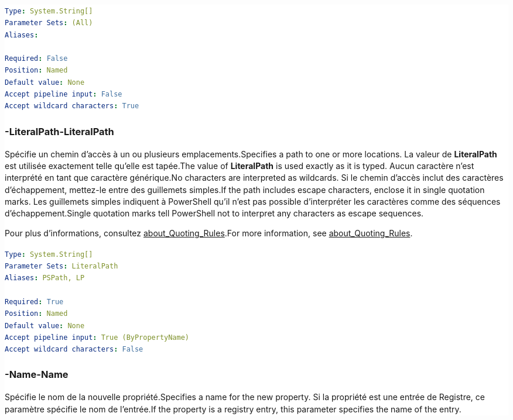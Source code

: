 ```yaml
Type: System.String[]
Parameter Sets: (All)
Aliases:

Required: False
Position: Named
Default value: None
Accept pipeline input: False
Accept wildcard characters: True
```

### <span data-ttu-id="35326-156">-LiteralPath</span><span class="sxs-lookup"><span data-stu-id="35326-156">-LiteralPath</span></span>

<span data-ttu-id="35326-157">Spécifie un chemin d’accès à un ou plusieurs emplacements.</span><span class="sxs-lookup"><span data-stu-id="35326-157">Specifies a path to one or more locations.</span></span> <span data-ttu-id="35326-158">La valeur de **LiteralPath** est utilisée exactement telle qu’elle est tapée.</span><span class="sxs-lookup"><span data-stu-id="35326-158">The value of **LiteralPath** is used exactly as it is typed.</span></span> <span data-ttu-id="35326-159">Aucun caractère n’est interprété en tant que caractère générique.</span><span class="sxs-lookup"><span data-stu-id="35326-159">No characters are interpreted as wildcards.</span></span> <span data-ttu-id="35326-160">Si le chemin d’accès inclut des caractères d’échappement, mettez-le entre des guillemets simples.</span><span class="sxs-lookup"><span data-stu-id="35326-160">If the path includes escape characters, enclose it in single quotation marks.</span></span> <span data-ttu-id="35326-161">Les guillemets simples indiquent à PowerShell qu’il n’est pas possible d’interpréter les caractères comme des séquences d’échappement.</span><span class="sxs-lookup"><span data-stu-id="35326-161">Single quotation marks tell PowerShell not to interpret any characters as escape sequences.</span></span>

<span data-ttu-id="35326-162">Pour plus d’informations, consultez [about_Quoting_Rules](../Microsoft.Powershell.Core/About/about_Quoting_Rules.md).</span><span class="sxs-lookup"><span data-stu-id="35326-162">For more information, see [about_Quoting_Rules](../Microsoft.Powershell.Core/About/about_Quoting_Rules.md).</span></span>

```yaml
Type: System.String[]
Parameter Sets: LiteralPath
Aliases: PSPath, LP

Required: True
Position: Named
Default value: None
Accept pipeline input: True (ByPropertyName)
Accept wildcard characters: False
```

### <span data-ttu-id="35326-163">-Name</span><span class="sxs-lookup"><span data-stu-id="35326-163">-Name</span></span>

<span data-ttu-id="35326-164">Spécifie le nom de la nouvelle propriété.</span><span class="sxs-lookup"><span data-stu-id="35326-164">Specifies a name for the new property.</span></span>
<span data-ttu-id="35326-165">Si la propriété est une entrée de Registre, ce paramètre spécifie le nom de l’entrée.</span><span class="sxs-lookup"><span data-stu-id="35326-165">If the property is a registry entry, this parameter specifies the name of the entry.</span></span>
